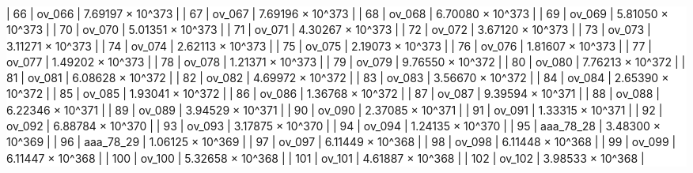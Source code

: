 | 66 | ov_066 | 7.69197 × 10^373 |
| 67 | ov_067 | 7.69196 × 10^373 |
| 68 | ov_068 | 6.70080 × 10^373 |
| 69 | ov_069 | 5.81050 × 10^373 |
| 70 | ov_070 | 5.01351 × 10^373 |
| 71 | ov_071 | 4.30267 × 10^373 |
| 72 | ov_072 | 3.67120 × 10^373 |
| 73 | ov_073 | 3.11271 × 10^373 |
| 74 | ov_074 | 2.62113 × 10^373 |
| 75 | ov_075 | 2.19073 × 10^373 |
| 76 | ov_076 | 1.81607 × 10^373 |
| 77 | ov_077 | 1.49202 × 10^373 |
| 78 | ov_078 | 1.21371 × 10^373 |
| 79 | ov_079 | 9.76550 × 10^372 |
| 80 | ov_080 | 7.76213 × 10^372 |
| 81 | ov_081 | 6.08628 × 10^372 |
| 82 | ov_082 | 4.69972 × 10^372 |
| 83 | ov_083 | 3.56670 × 10^372 |
| 84 | ov_084 | 2.65390 × 10^372 |
| 85 | ov_085 | 1.93041 × 10^372 |
| 86 | ov_086 | 1.36768 × 10^372 |
| 87 | ov_087 | 9.39594 × 10^371 |
| 88 | ov_088 | 6.22346 × 10^371 |
| 89 | ov_089 | 3.94529 × 10^371 |
| 90 | ov_090 | 2.37085 × 10^371 |
| 91 | ov_091 | 1.33315 × 10^371 |
| 92 | ov_092 | 6.88784 × 10^370 |
| 93 | ov_093 | 3.17875 × 10^370 |
| 94 | ov_094 | 1.24135 × 10^370 |
| 95 | aaa_78_28 | 3.48300 × 10^369 |
| 96 | aaa_78_29 | 1.06125 × 10^369 |
| 97 | ov_097 | 6.11449 × 10^368 |
| 98 | ov_098 | 6.11448 × 10^368 |
| 99 | ov_099 | 6.11447 × 10^368 |
| 100 | ov_100 | 5.32658 × 10^368 |
| 101 | ov_101 | 4.61887 × 10^368 |
| 102 | ov_102 | 3.98533 × 10^368 |